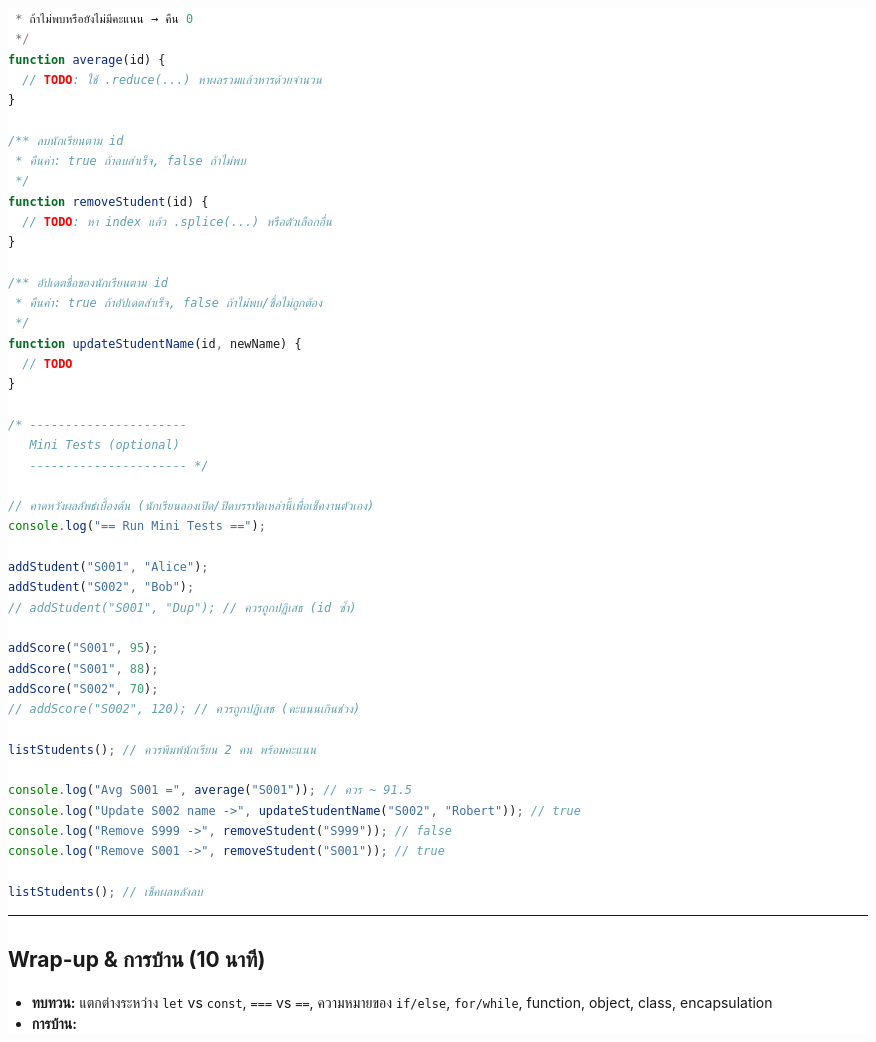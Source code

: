 ```js
 * ถ้าไม่พบหรือยังไม่มีคะแนน → คืน 0
 */
function average(id) {
  // TODO: ใช้ .reduce(...) หาผลรวมแล้วหารด้วยจำนวน
}

/** ลบนักเรียนตาม id
 * คืนค่า: true ถ้าลบสำเร็จ, false ถ้าไม่พบ
 */
function removeStudent(id) {
  // TODO: หา index แล้ว .splice(...) หรือตัวเลือกอื่น
}

/** อัปเดตชื่อของนักเรียนตาม id
 * คืนค่า: true ถ้าอัปเดตสำเร็จ, false ถ้าไม่พบ/ชื่อไม่ถูกต้อง
 */
function updateStudentName(id, newName) {
  // TODO
}

/* ----------------------
   Mini Tests (optional)
   ---------------------- */

// คาดหวังผลลัพธ์เบื้องต้น (นักเรียนลองเปิด/ปิดบรรทัดเหล่านี้เพื่อเช็คงานตัวเอง)
console.log("== Run Mini Tests ==");

addStudent("S001", "Alice");
addStudent("S002", "Bob");
// addStudent("S001", "Dup"); // ควรถูกปฏิเสธ (id ซ้ำ)

addScore("S001", 95);
addScore("S001", 88);
addScore("S002", 70);
// addScore("S002", 120); // ควรถูกปฏิเสธ (คะแนนเกินช่วง)

listStudents(); // ควรพิมพ์นักเรียน 2 คน พร้อมคะแนน

console.log("Avg S001 =", average("S001")); // ควร ~ 91.5
console.log("Update S002 name ->", updateStudentName("S002", "Robert")); // true
console.log("Remove S999 ->", removeStudent("S999")); // false
console.log("Remove S001 ->", removeStudent("S001")); // true

listStudents(); // เช็คผลหลังลบ
```

---

## Wrap-up & การบ้าน (10 นาที)

* **ทบทวน:** แตกต่างระหว่าง `let` vs `const`, `===` vs `==`, ความหมายของ `if/else`, `for/while`, function, object, class, encapsulation
* **การบ้าน:**

